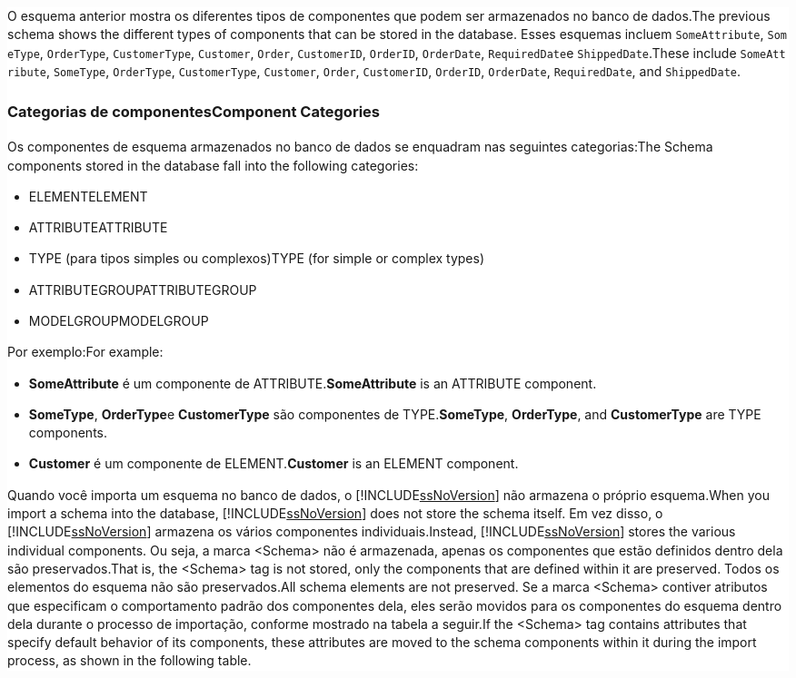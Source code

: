  <span data-ttu-id="01c3a-140">O esquema anterior mostra os diferentes tipos de componentes que podem ser armazenados no banco de dados.</span><span class="sxs-lookup"><span data-stu-id="01c3a-140">The previous schema shows the different types of components that can be stored in the database.</span></span> <span data-ttu-id="01c3a-141">Esses esquemas incluem `SomeAttribute`, `SomeType`, `OrderType`, `CustomerType`, `Customer`, `Order`, `CustomerID`, `OrderID`, `OrderDate`, `RequiredDate`e `ShippedDate`.</span><span class="sxs-lookup"><span data-stu-id="01c3a-141">These include `SomeAttribute`, `SomeType`, `OrderType`, `CustomerType`, `Customer`, `Order`, `CustomerID`, `OrderID`, `OrderDate`, `RequiredDate`, and `ShippedDate`.</span></span>  
  
### <a name="component-categories"></a><span data-ttu-id="01c3a-142">Categorias de componentes</span><span class="sxs-lookup"><span data-stu-id="01c3a-142">Component Categories</span></span>  
 <span data-ttu-id="01c3a-143">Os componentes de esquema armazenados no banco de dados se enquadram nas seguintes categorias:</span><span class="sxs-lookup"><span data-stu-id="01c3a-143">The Schema components stored in the database fall into the following categories:</span></span>  
  
-   <span data-ttu-id="01c3a-144">ELEMENT</span><span class="sxs-lookup"><span data-stu-id="01c3a-144">ELEMENT</span></span>  
  
-   <span data-ttu-id="01c3a-145">ATTRIBUTE</span><span class="sxs-lookup"><span data-stu-id="01c3a-145">ATTRIBUTE</span></span>  
  
-   <span data-ttu-id="01c3a-146">TYPE (para tipos simples ou complexos)</span><span class="sxs-lookup"><span data-stu-id="01c3a-146">TYPE (for simple or complex types)</span></span>  
  
-   <span data-ttu-id="01c3a-147">ATTRIBUTEGROUP</span><span class="sxs-lookup"><span data-stu-id="01c3a-147">ATTRIBUTEGROUP</span></span>  
  
-   <span data-ttu-id="01c3a-148">MODELGROUP</span><span class="sxs-lookup"><span data-stu-id="01c3a-148">MODELGROUP</span></span>  
  
 <span data-ttu-id="01c3a-149">Por exemplo:</span><span class="sxs-lookup"><span data-stu-id="01c3a-149">For example:</span></span>  
  
-   <span data-ttu-id="01c3a-150">**SomeAttribute** é um componente de ATTRIBUTE.</span><span class="sxs-lookup"><span data-stu-id="01c3a-150">**SomeAttribute** is an ATTRIBUTE component.</span></span>  
  
-   <span data-ttu-id="01c3a-151">**SomeType**, **OrderType**e **CustomerType** são componentes de TYPE.</span><span class="sxs-lookup"><span data-stu-id="01c3a-151">**SomeType**, **OrderType**, and **CustomerType** are TYPE components.</span></span>  
  
-   <span data-ttu-id="01c3a-152">**Customer** é um componente de ELEMENT.</span><span class="sxs-lookup"><span data-stu-id="01c3a-152">**Customer** is an ELEMENT component.</span></span>  
  
 <span data-ttu-id="01c3a-153">Quando você importa um esquema no banco de dados, o [!INCLUDE[ssNoVersion](../../includes/ssnoversion-md.md)] não armazena o próprio esquema.</span><span class="sxs-lookup"><span data-stu-id="01c3a-153">When you import a schema into the database, [!INCLUDE[ssNoVersion](../../includes/ssnoversion-md.md)] does not store the schema itself.</span></span> <span data-ttu-id="01c3a-154">Em vez disso, o [!INCLUDE[ssNoVersion](../../includes/ssnoversion-md.md)] armazena os vários componentes individuais.</span><span class="sxs-lookup"><span data-stu-id="01c3a-154">Instead, [!INCLUDE[ssNoVersion](../../includes/ssnoversion-md.md)] stores the various individual components.</span></span> <span data-ttu-id="01c3a-155">Ou seja, a marca \<Schema> não é armazenada, apenas os componentes que estão definidos dentro dela são preservados.</span><span class="sxs-lookup"><span data-stu-id="01c3a-155">That is, the \<Schema> tag is not stored, only the components that are defined within it are preserved.</span></span> <span data-ttu-id="01c3a-156">Todos os elementos do esquema não são preservados.</span><span class="sxs-lookup"><span data-stu-id="01c3a-156">All schema elements are not preserved.</span></span> <span data-ttu-id="01c3a-157">Se a marca \<Schema> contiver atributos que especificam o comportamento padrão dos componentes dela, eles serão movidos para os componentes do esquema dentro dela durante o processo de importação, conforme mostrado na tabela a seguir.</span><span class="sxs-lookup"><span data-stu-id="01c3a-157">If the \<Schema> tag contains attributes that specify default behavior of its components, these attributes are moved to the schema components within it during the import process, as shown in the following table.</span></span>  
  